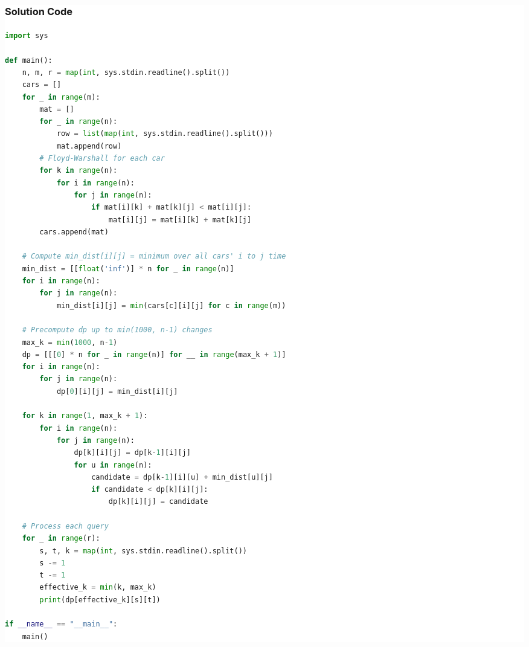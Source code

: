 ### Solution Code
```python
import sys

def main():
    n, m, r = map(int, sys.stdin.readline().split())
    cars = []
    for _ in range(m):
        mat = []
        for _ in range(n):
            row = list(map(int, sys.stdin.readline().split()))
            mat.append(row)
        # Floyd-Warshall for each car
        for k in range(n):
            for i in range(n):
                for j in range(n):
                    if mat[i][k] + mat[k][j] < mat[i][j]:
                        mat[i][j] = mat[i][k] + mat[k][j]
        cars.append(mat)
    
    # Compute min_dist[i][j] = minimum over all cars' i to j time
    min_dist = [[float('inf')] * n for _ in range(n)]
    for i in range(n):
        for j in range(n):
            min_dist[i][j] = min(cars[c][i][j] for c in range(m))
    
    # Precompute dp up to min(1000, n-1) changes
    max_k = min(1000, n-1)
    dp = [[[0] * n for _ in range(n)] for __ in range(max_k + 1)]
    for i in range(n):
        for j in range(n):
            dp[0][i][j] = min_dist[i][j]
    
    for k in range(1, max_k + 1):
        for i in range(n):
            for j in range(n):
                dp[k][i][j] = dp[k-1][i][j]
                for u in range(n):
                    candidate = dp[k-1][i][u] + min_dist[u][j]
                    if candidate < dp[k][i][j]:
                        dp[k][i][j] = candidate
    
    # Process each query
    for _ in range(r):
        s, t, k = map(int, sys.stdin.readline().split())
        s -= 1
        t -= 1
        effective_k = min(k, max_k)
        print(dp[effective_k][s][t])

if __name__ == "__main__":
    main()
```
